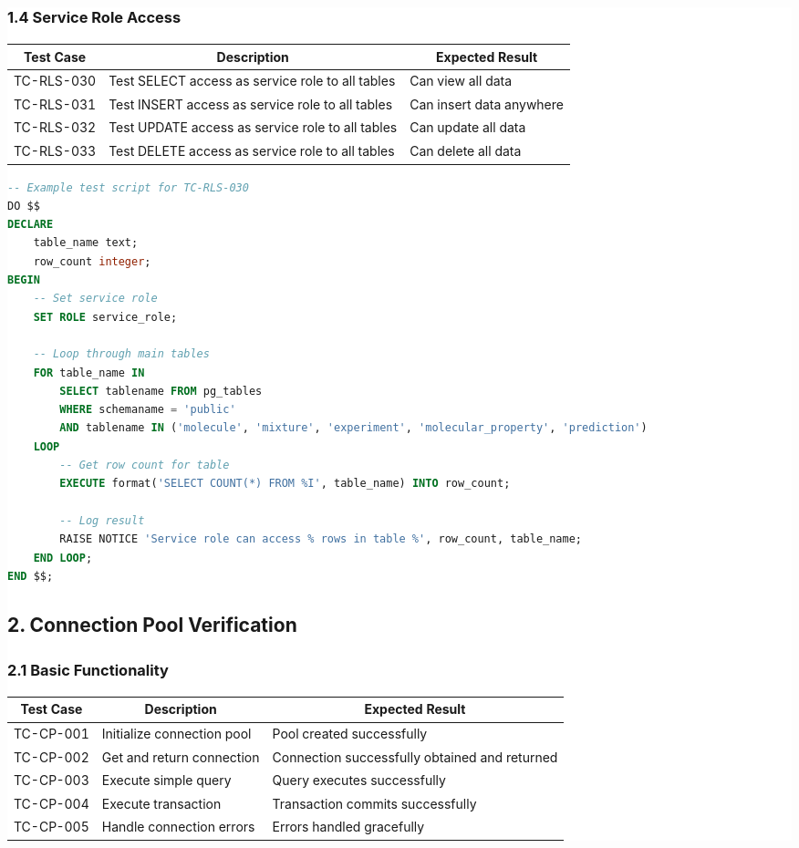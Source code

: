 ### 1.4 Service Role Access

| Test Case | Description | Expected Result |
|-----------|-------------|-----------------|
| TC-RLS-030 | Test SELECT access as service role to all tables | Can view all data |
| TC-RLS-031 | Test INSERT access as service role to all tables | Can insert data anywhere |
| TC-RLS-032 | Test UPDATE access as service role to all tables | Can update all data |
| TC-RLS-033 | Test DELETE access as service role to all tables | Can delete all data |

```sql
-- Example test script for TC-RLS-030
DO $$
DECLARE
    table_name text;
    row_count integer;
BEGIN
    -- Set service role
    SET ROLE service_role;
    
    -- Loop through main tables
    FOR table_name IN 
        SELECT tablename FROM pg_tables 
        WHERE schemaname = 'public' 
        AND tablename IN ('molecule', 'mixture', 'experiment', 'molecular_property', 'prediction')
    LOOP
        -- Get row count for table
        EXECUTE format('SELECT COUNT(*) FROM %I', table_name) INTO row_count;
        
        -- Log result
        RAISE NOTICE 'Service role can access % rows in table %', row_count, table_name;
    END LOOP;
END $$;
```

## 2. Connection Pool Verification

### 2.1 Basic Functionality

| Test Case | Description | Expected Result |
|-----------|-------------|-----------------|
| TC-CP-001 | Initialize connection pool | Pool created successfully |
| TC-CP-002 | Get and return connection | Connection successfully obtained and returned |
| TC-CP-003 | Execute simple query | Query executes successfully |
| TC-CP-004 | Execute transaction | Transaction commits successfully |
| TC-CP-005 | Handle connection errors | Errors handled gracefully |
